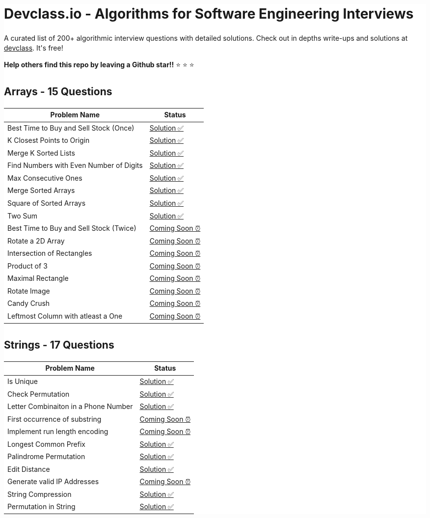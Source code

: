 # Devclass.io - Algorithms for Software Engineering Interviews

A curated list of 200+ algorithmic interview questions with detailed solutions. Check out in depths write-ups and solutions at [devclass](https://devclass.io). It's free!

**Help others find this repo by leaving a Github star!!** ⭐ ⭐ ⭐

## Arrays - 15 Questions

| Problem Name                            | Status                                                                       |
| --------------------------------------- | ---------------------------------------------------------------------------- |
| Best Time to Buy and Sell Stock (Once)  | [Solution ✅](https://devclass.io/best-time-to-buy-and-sell-stock/)          |
| K Closest Points to Origin              | [Solution ✅](https://devclass.io/k-closest-points-to-origin/)               |
| Merge K Sorted Lists                    | [Solution ✅](https://devclass.io/merge-k-sorted-lists/)                     |
| Find Numbers with Even Number of Digits | [Solution ✅](https://devclass.io/find-numbers-with-even-numbers-of-digits/) |
| Max Consecutive Ones                    | [Solution ✅](https://devclass.io/max-consecutive-ones/)                     |
| Merge Sorted Arrays                     | [Solution ✅](https://devclass.io/merge-sorted-arrays/)                      |
| Square of Sorted Arrays                 | [Solution ✅](https://devclass.io/squares-of-sorted-arrays/)                 |
| Two Sum                                 | [Solution ✅](https://devclass.io/two-sum/)                                  |
| Best Time to Buy and Sell Stock (Twice) | [Coming Soon ⏰](https://devclass.io/signup)                                 |
| Rotate a 2D Array                       | [Coming Soon ⏰](https://devclass.io/signup)                                 |
| Intersection of Rectangles              | [Coming Soon ⏰](https://devclass.io/signup)                                 |
| Product of 3                            | [Coming Soon ⏰](https://devclass.io/signup)                                 |
| Maximal Rectangle                       | [Coming Soon ⏰](https://devclass.io/signup)                                 |
| Rotate Image                            | [Coming Soon ⏰](https://devclass.io/signup)                                 |
| Candy Crush                             | [Coming Soon ⏰](https://devclass.io/signup)                                 |
| Leftmost Column with atleast a One      | [Coming Soon ⏰](https://devclass.io/signup)                                 |

## Strings - 17 Questions

| Problem Name                         | Status                                                                   |
| ------------------------------------ | ------------------------------------------------------------------------ |
| Is Unique                            | [Solution ✅](https://devclass.io/is-unique/)                            |
| Check Permutation                    | [Solution ✅](https://devclass.io/check-permutation/)                    |
| Letter Combinaiton in a Phone Number | [Solution ✅](https://devclass.io/letter-combination-of-a-phone-number/) |
| First occurrence of substring        | [Coming Soon ⏰](https://devclass.io/signup)                             |
| Implement run length encoding        | [Coming Soon ⏰](https://devclass.io/signup)                             |
| Longest Common Prefix                | [Solution ✅](https://devclass.io/longest-common-prefix/)                |
| Palindrome Permutation               | [Solution ✅](https://devclass.io/palindrome-permutation/)               |
| Edit Distance                        | [Solution ✅](https://devclass.io/edit-distance/)                        |
| Generate valid IP Addresses          | [Coming Soon ⏰](https://devclass.io/signup)                             |
| String Compression                   | [Solution ✅](https://devclass.io/string-compression/)                   |
| Permutation in String                | [Solution ✅](https://devclass.io/permutation-in-string/)                |